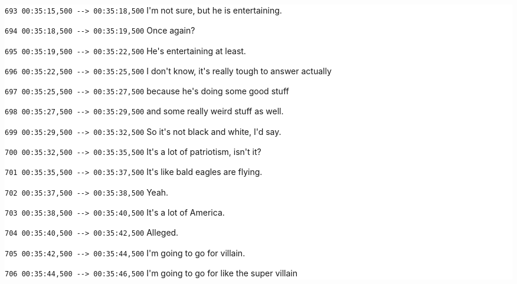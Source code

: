 

`693 00:35:15,500 --> 00:35:18,500`
I'm not sure, but he is entertaining.



`694 00:35:18,500 --> 00:35:19,500`
Once again?



`695 00:35:19,500 --> 00:35:22,500`
He's entertaining at least.



`696 00:35:22,500 --> 00:35:25,500`
I don't know, it's really tough to answer actually



`697 00:35:25,500 --> 00:35:27,500`
because he's doing some good stuff



`698 00:35:27,500 --> 00:35:29,500`
and some really weird stuff as well.



`699 00:35:29,500 --> 00:35:32,500`
So it's not black and white, I'd say.



`700 00:35:32,500 --> 00:35:35,500`
It's a lot of patriotism, isn't it?



`701 00:35:35,500 --> 00:35:37,500`
It's like bald eagles are flying.



`702 00:35:37,500 --> 00:35:38,500`
Yeah.



`703 00:35:38,500 --> 00:35:40,500`
It's a lot of America.



`704 00:35:40,500 --> 00:35:42,500`
Alleged.



`705 00:35:42,500 --> 00:35:44,500`
I'm going to go for villain.



`706 00:35:44,500 --> 00:35:46,500`
I'm going to go for like the super villain
